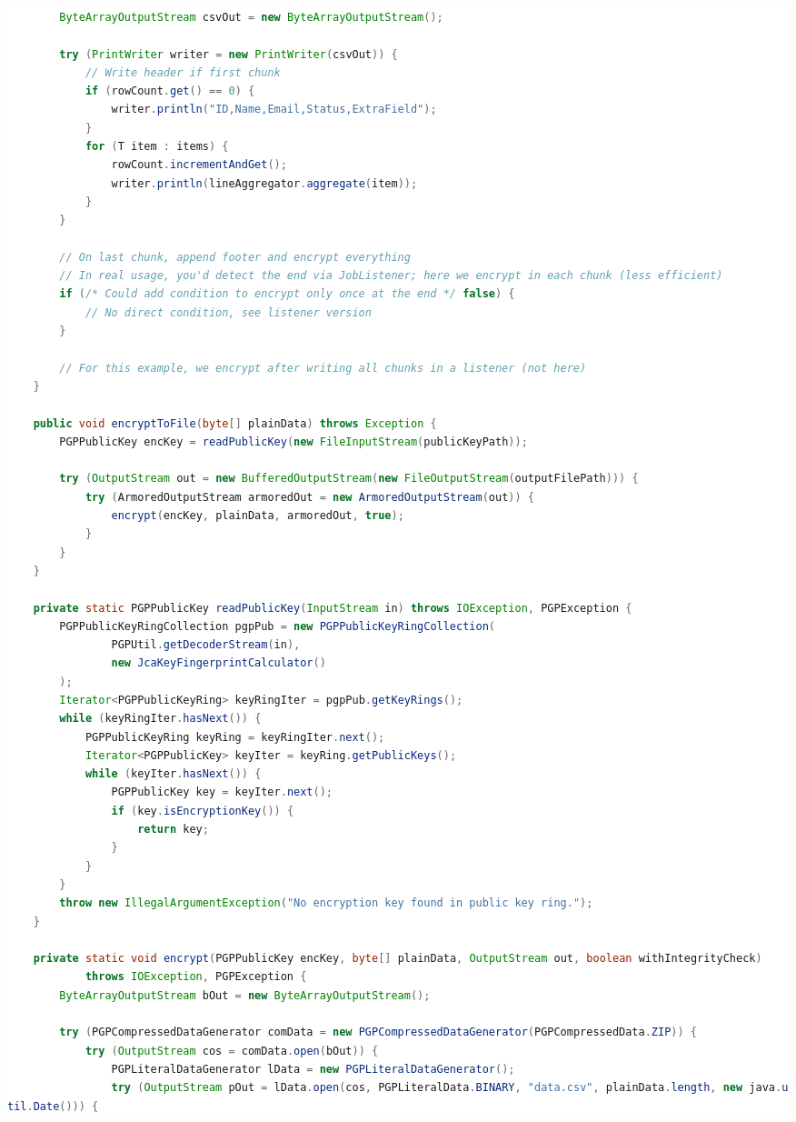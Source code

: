 ```java
        ByteArrayOutputStream csvOut = new ByteArrayOutputStream();

        try (PrintWriter writer = new PrintWriter(csvOut)) {
            // Write header if first chunk
            if (rowCount.get() == 0) {
                writer.println("ID,Name,Email,Status,ExtraField");
            }
            for (T item : items) {
                rowCount.incrementAndGet();
                writer.println(lineAggregator.aggregate(item));
            }
        }

        // On last chunk, append footer and encrypt everything
        // In real usage, you'd detect the end via JobListener; here we encrypt in each chunk (less efficient)
        if (/* Could add condition to encrypt only once at the end */ false) {
            // No direct condition, see listener version
        }

        // For this example, we encrypt after writing all chunks in a listener (not here)
    }

    public void encryptToFile(byte[] plainData) throws Exception {
        PGPPublicKey encKey = readPublicKey(new FileInputStream(publicKeyPath));

        try (OutputStream out = new BufferedOutputStream(new FileOutputStream(outputFilePath))) {
            try (ArmoredOutputStream armoredOut = new ArmoredOutputStream(out)) {
                encrypt(encKey, plainData, armoredOut, true);
            }
        }
    }

    private static PGPPublicKey readPublicKey(InputStream in) throws IOException, PGPException {
        PGPPublicKeyRingCollection pgpPub = new PGPPublicKeyRingCollection(
                PGPUtil.getDecoderStream(in),
                new JcaKeyFingerprintCalculator()
        );
        Iterator<PGPPublicKeyRing> keyRingIter = pgpPub.getKeyRings();
        while (keyRingIter.hasNext()) {
            PGPPublicKeyRing keyRing = keyRingIter.next();
            Iterator<PGPPublicKey> keyIter = keyRing.getPublicKeys();
            while (keyIter.hasNext()) {
                PGPPublicKey key = keyIter.next();
                if (key.isEncryptionKey()) {
                    return key;
                }
            }
        }
        throw new IllegalArgumentException("No encryption key found in public key ring.");
    }

    private static void encrypt(PGPPublicKey encKey, byte[] plainData, OutputStream out, boolean withIntegrityCheck)
            throws IOException, PGPException {
        ByteArrayOutputStream bOut = new ByteArrayOutputStream();

        try (PGPCompressedDataGenerator comData = new PGPCompressedDataGenerator(PGPCompressedData.ZIP)) {
            try (OutputStream cos = comData.open(bOut)) {
                PGPLiteralDataGenerator lData = new PGPLiteralDataGenerator();
                try (OutputStream pOut = lData.open(cos, PGPLiteralData.BINARY, "data.csv", plainData.length, new java.util.Date())) {
```